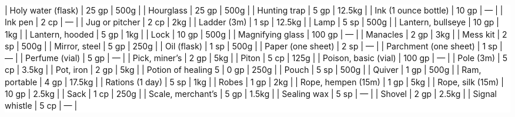 | Holy water (flask)           | 25 gp    | 500g         |
| Hourglass                    | 25 gp    | 500g         |
| Hunting trap                 | 5 gp     | 12.5kg       |
| Ink (1 ounce bottle)         | 10 gp    | —            |
| Ink pen                      | 2 cp     | —            |
| Jug or pitcher               | 2 cp     | 2kg          |
| Ladder (3m)                  | 1 sp     | 12.5kg       |
| Lamp                         | 5 sp     | 500g         |
| Lantern, bullseye            | 10 gp    | 1kg          |
| Lantern, hooded              | 5 gp     | 1kg          |
| Lock                         | 10 gp    | 500g         |
| Magnifying glass             | 100 gp   | —            |
| Manacles                     | 2 gp     | 3kg          |
| Mess kit                     | 2 sp     | 500g         |
| Mirror, steel                | 5 gp     | 250g         |
| Oil (flask)                  | 1 sp     | 500g         |
| Paper (one sheet)            | 2 sp     | —            |
| Parchment (one sheet)        | 1 sp     | —            |
| Perfume (vial)               | 5 gp     | —            |
| Pick, miner’s                | 2 gp     | 5kg          |
| Piton                        | 5 cp     | 125g         |
| Poison, basic (vial)         | 100 gp   | —            |
| Pole (3m)                    | 5 cp     | 3.5kg        |
| Pot, iron                    | 2 gp     | 5kg          |
| Potion of healing 5          | 0 gp     | 250g         |
| Pouch                        | 5 sp     | 500g         |
| Quiver                       | 1 gp     | 500g         |
| Ram, portable                | 4 gp     | 17.5kg       |
| Rations (1 day)              | 5 sp     | 1kg          |
| Robes                        | 1 gp     | 2kg          |
| Rope, hempen (15m)           | 1 gp     | 5kg          |
| Rope, silk (15m)             | 10 gp    | 2.5kg        |
| Sack                         | 1 cp     | 250g         |
| Scale, merchant’s            | 5 gp     | 1.5kg        |
| Sealing wax                  | 5 sp     | —            |
| Shovel                       | 2 gp     | 2.5kg        |
| Signal whistle               | 5 cp     | —            |